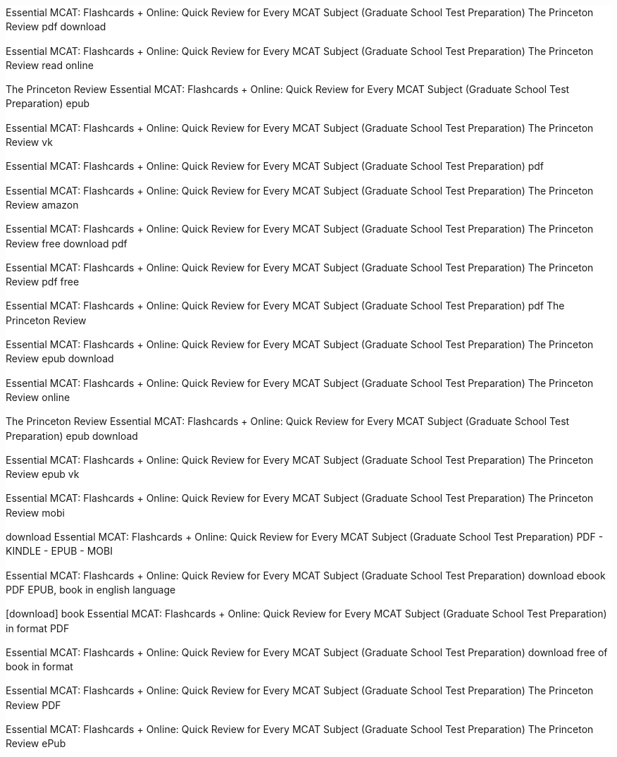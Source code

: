 Essential MCAT: Flashcards + Online: Quick Review for Every MCAT Subject (Graduate School Test Preparation) The Princeton Review pdf download

Essential MCAT: Flashcards + Online: Quick Review for Every MCAT Subject (Graduate School Test Preparation) The Princeton Review read online

The Princeton Review Essential MCAT: Flashcards + Online: Quick Review for Every MCAT Subject (Graduate School Test Preparation) epub

Essential MCAT: Flashcards + Online: Quick Review for Every MCAT Subject (Graduate School Test Preparation) The Princeton Review vk

Essential MCAT: Flashcards + Online: Quick Review for Every MCAT Subject (Graduate School Test Preparation) pdf

Essential MCAT: Flashcards + Online: Quick Review for Every MCAT Subject (Graduate School Test Preparation) The Princeton Review amazon

Essential MCAT: Flashcards + Online: Quick Review for Every MCAT Subject (Graduate School Test Preparation) The Princeton Review free download pdf

Essential MCAT: Flashcards + Online: Quick Review for Every MCAT Subject (Graduate School Test Preparation) The Princeton Review pdf free

Essential MCAT: Flashcards + Online: Quick Review for Every MCAT Subject (Graduate School Test Preparation) pdf The Princeton Review

Essential MCAT: Flashcards + Online: Quick Review for Every MCAT Subject (Graduate School Test Preparation) The Princeton Review epub download

Essential MCAT: Flashcards + Online: Quick Review for Every MCAT Subject (Graduate School Test Preparation) The Princeton Review online

The Princeton Review Essential MCAT: Flashcards + Online: Quick Review for Every MCAT Subject (Graduate School Test Preparation) epub download

Essential MCAT: Flashcards + Online: Quick Review for Every MCAT Subject (Graduate School Test Preparation) The Princeton Review epub vk

Essential MCAT: Flashcards + Online: Quick Review for Every MCAT Subject (Graduate School Test Preparation) The Princeton Review mobi

download Essential MCAT: Flashcards + Online: Quick Review for Every MCAT Subject (Graduate School Test Preparation) PDF - KINDLE - EPUB - MOBI

Essential MCAT: Flashcards + Online: Quick Review for Every MCAT Subject (Graduate School Test Preparation) download ebook PDF EPUB, book in english language

[download] book Essential MCAT: Flashcards + Online: Quick Review for Every MCAT Subject (Graduate School Test Preparation) in format PDF

Essential MCAT: Flashcards + Online: Quick Review for Every MCAT Subject (Graduate School Test Preparation) download free of book in format

Essential MCAT: Flashcards + Online: Quick Review for Every MCAT Subject (Graduate School Test Preparation) The Princeton Review PDF

Essential MCAT: Flashcards + Online: Quick Review for Every MCAT Subject (Graduate School Test Preparation) The Princeton Review ePub
